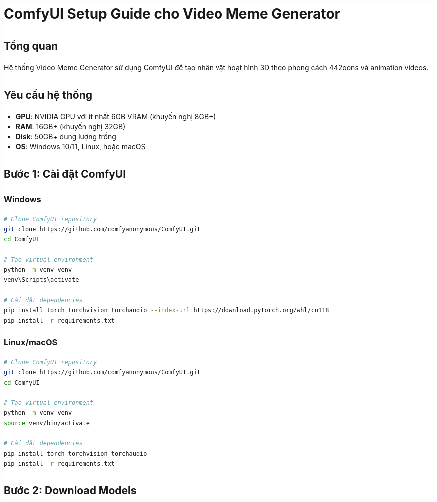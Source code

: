 # ComfyUI Setup Guide cho Video Meme Generator

## Tổng quan

Hệ thống Video Meme Generator sử dụng ComfyUI để tạo nhân vật hoạt hình 3D theo phong cách 442oons và animation videos.

## Yêu cầu hệ thống

- **GPU**: NVIDIA GPU với ít nhất 6GB VRAM (khuyến nghị 8GB+)
- **RAM**: 16GB+ (khuyến nghị 32GB)
- **Disk**: 50GB+ dung lượng trống
- **OS**: Windows 10/11, Linux, hoặc macOS

## Bước 1: Cài đặt ComfyUI

### Windows

```bash
# Clone ComfyUI repository
git clone https://github.com/comfyanonymous/ComfyUI.git
cd ComfyUI

# Tạo virtual environment
python -m venv venv
venv\Scripts\activate

# Cài đặt dependencies
pip install torch torchvision torchaudio --index-url https://download.pytorch.org/whl/cu118
pip install -r requirements.txt
```

### Linux/macOS

```bash
# Clone ComfyUI repository
git clone https://github.com/comfyanonymous/ComfyUI.git
cd ComfyUI

# Tạo virtual environment
python -m venv venv
source venv/bin/activate

# Cài đặt dependencies
pip install torch torchvision torchaudio
pip install -r requirements.txt
```

## Bước 2: Download Models

